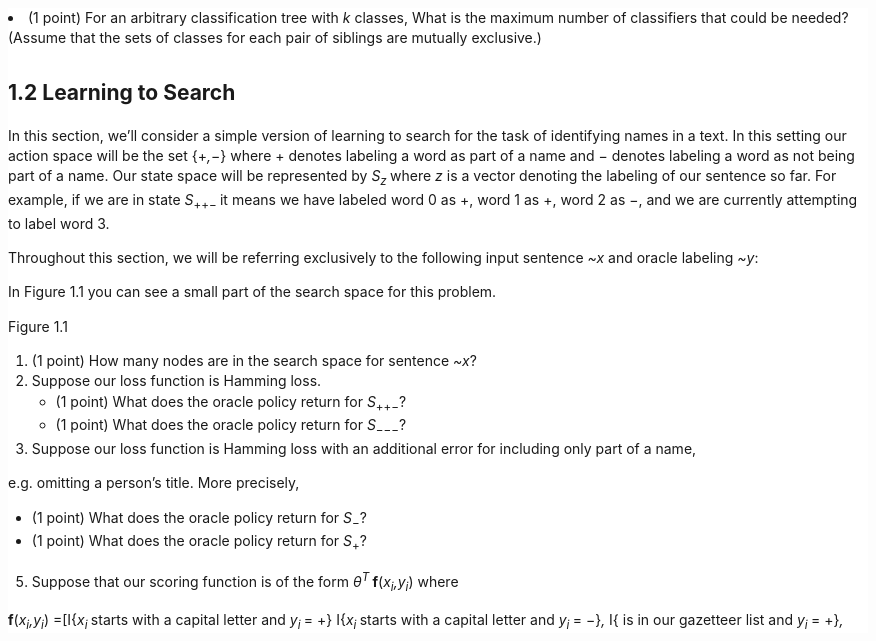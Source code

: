  <li>(1 point) For an arbitrary classification tree with <em>k </em>classes, What is the maximum number of classifiers that could be needed? (Assume that the sets of classes for each pair of siblings are mutually exclusive.)</li>

</ol>

<h2>1.2        Learning to Search</h2>

In this section, we’ll consider a simple version of learning to search for the task of identifying names in a text. In this setting our action space will be the set {+<em>,</em>−} where + denotes labeling a word as part of a name and − denotes labeling a word as not being part of a name. Our state space will be represented by <em>S<sub>z </sub></em>where <em>z </em>is a vector denoting the labeling of our sentence so far. For example, if we are in state <em>S</em><sub>++− </sub>it means we have labeled word 0 as +, word 1 as +, word 2 as −, and we are currently attempting to label word 3.

Throughout this section, we will be referring exclusively to the following input sentence <em>~x </em>and oracle labeling <em>~y</em>:

In Figure 1.1 you can see a small part of the search space for this problem.

Figure 1.1

<ol>

 <li>(1 point) How many nodes are in the search space for sentence <em>~x</em>?</li>

 <li>Suppose our loss function is Hamming loss.

  <ul>

   <li>(1 point) What does the oracle policy return for <em>S</em><sub>++−</sub>?</li>

   <li>(1 point) What does the oracle policy return for <em>S</em><sub>−−−</sub>?</li>

  </ul></li>

 <li>Suppose our loss function is Hamming loss with an additional error for including only part of a name,</li>

</ol>

e.g. omitting a person’s title. More precisely,

<ul>

 <li>(1 point) What does the oracle policy return for <em>S</em><sub>−</sub>?</li>

 <li>(1 point) What does the oracle policy return for <em>S</em><sub>+</sub>?</li>

</ul>

<ol start="5">

 <li>Suppose that our scoring function is of the form <em>θ</em><em><sup>T </sup></em><strong>f</strong>(<em>x<sub>i</sub>,y<sub>i</sub></em>) where</li>

</ol>

<strong>f</strong>(<em>x<sub>i</sub>,y<sub>i</sub></em>) =[I{<em>x<sub>i </sub></em>starts with a capital letter and <em>y<sub>i </sub></em>= +} I{<em>x<sub>i </sub></em>starts with a capital letter and <em>y<sub>i </sub></em>= −}<em>, </em>I{ is in our gazetteer list and <em>y<sub>i </sub></em>= +}<em>,</em>
